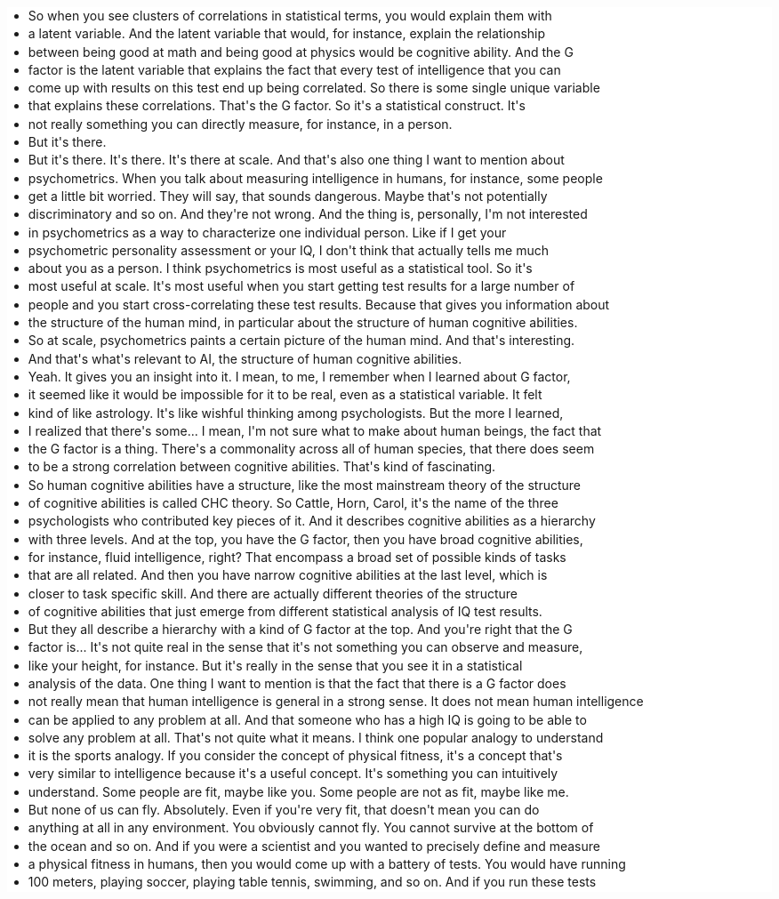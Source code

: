 *  So when you see clusters of correlations in statistical terms, you would explain them with
*  a latent variable. And the latent variable that would, for instance, explain the relationship
*  between being good at math and being good at physics would be cognitive ability. And the G
*  factor is the latent variable that explains the fact that every test of intelligence that you can
*  come up with results on this test end up being correlated. So there is some single unique variable
*  that explains these correlations. That's the G factor. So it's a statistical construct. It's
*  not really something you can directly measure, for instance, in a person.
*  But it's there.
*  But it's there. It's there. It's there at scale. And that's also one thing I want to mention about
*  psychometrics. When you talk about measuring intelligence in humans, for instance, some people
*  get a little bit worried. They will say, that sounds dangerous. Maybe that's not potentially
*  discriminatory and so on. And they're not wrong. And the thing is, personally, I'm not interested
*  in psychometrics as a way to characterize one individual person. Like if I get your
*  psychometric personality assessment or your IQ, I don't think that actually tells me much
*  about you as a person. I think psychometrics is most useful as a statistical tool. So it's
*  most useful at scale. It's most useful when you start getting test results for a large number of
*  people and you start cross-correlating these test results. Because that gives you information about
*  the structure of the human mind, in particular about the structure of human cognitive abilities.
*  So at scale, psychometrics paints a certain picture of the human mind. And that's interesting.
*  And that's what's relevant to AI, the structure of human cognitive abilities.
*  Yeah. It gives you an insight into it. I mean, to me, I remember when I learned about G factor,
*  it seemed like it would be impossible for it to be real, even as a statistical variable. It felt
*  kind of like astrology. It's like wishful thinking among psychologists. But the more I learned,
*  I realized that there's some... I mean, I'm not sure what to make about human beings, the fact that
*  the G factor is a thing. There's a commonality across all of human species, that there does seem
*  to be a strong correlation between cognitive abilities. That's kind of fascinating.
*  So human cognitive abilities have a structure, like the most mainstream theory of the structure
*  of cognitive abilities is called CHC theory. So Cattle, Horn, Carol, it's the name of the three
*  psychologists who contributed key pieces of it. And it describes cognitive abilities as a hierarchy
*  with three levels. And at the top, you have the G factor, then you have broad cognitive abilities,
*  for instance, fluid intelligence, right? That encompass a broad set of possible kinds of tasks
*  that are all related. And then you have narrow cognitive abilities at the last level, which is
*  closer to task specific skill. And there are actually different theories of the structure
*  of cognitive abilities that just emerge from different statistical analysis of IQ test results.
*  But they all describe a hierarchy with a kind of G factor at the top. And you're right that the G
*  factor is... It's not quite real in the sense that it's not something you can observe and measure,
*  like your height, for instance. But it's really in the sense that you see it in a statistical
*  analysis of the data. One thing I want to mention is that the fact that there is a G factor does
*  not really mean that human intelligence is general in a strong sense. It does not mean human intelligence
*  can be applied to any problem at all. And that someone who has a high IQ is going to be able to
*  solve any problem at all. That's not quite what it means. I think one popular analogy to understand
*  it is the sports analogy. If you consider the concept of physical fitness, it's a concept that's
*  very similar to intelligence because it's a useful concept. It's something you can intuitively
*  understand. Some people are fit, maybe like you. Some people are not as fit, maybe like me.
*  But none of us can fly. Absolutely. Even if you're very fit, that doesn't mean you can do
*  anything at all in any environment. You obviously cannot fly. You cannot survive at the bottom of
*  the ocean and so on. And if you were a scientist and you wanted to precisely define and measure
*  a physical fitness in humans, then you would come up with a battery of tests. You would have running
*  100 meters, playing soccer, playing table tennis, swimming, and so on. And if you run these tests